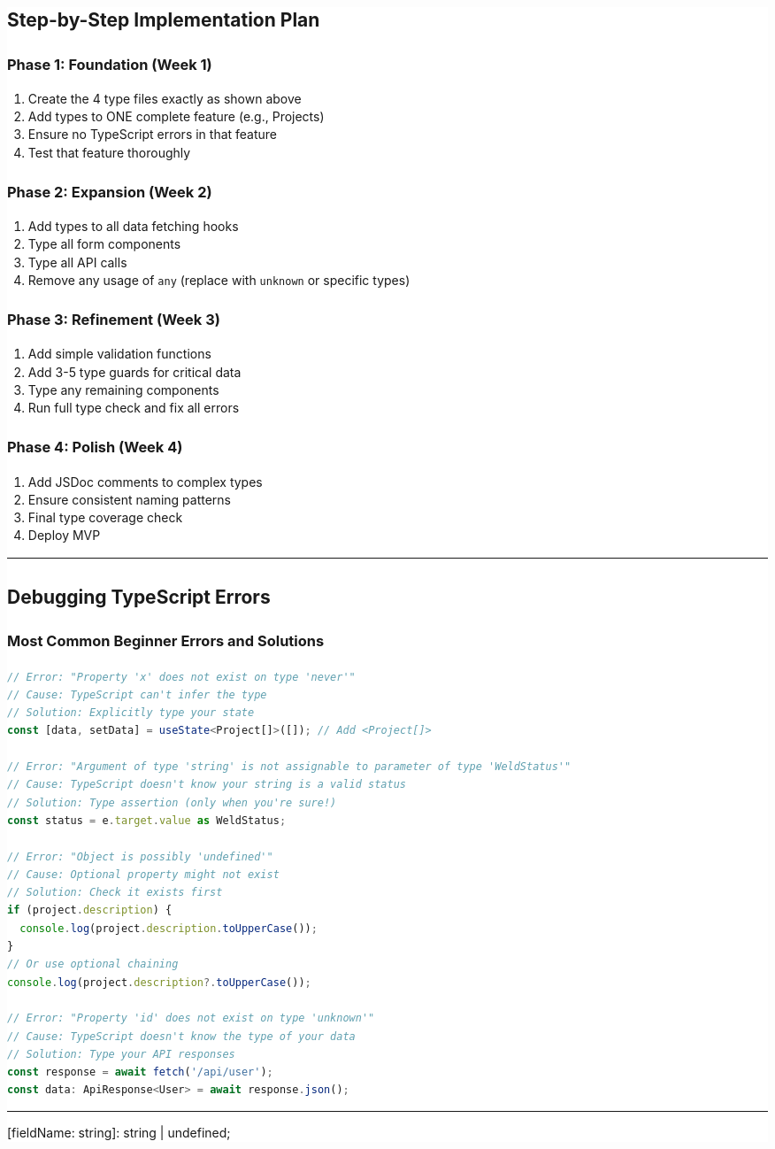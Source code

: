 
## Step-by-Step Implementation Plan

### Phase 1: Foundation (Week 1)

1. Create the 4 type files exactly as shown above
2. Add types to ONE complete feature (e.g., Projects)
3. Ensure no TypeScript errors in that feature
4. Test that feature thoroughly

### Phase 2: Expansion (Week 2)

1. Add types to all data fetching hooks
2. Type all form components
3. Type all API calls
4. Remove any usage of `any` (replace with `unknown` or specific types)

### Phase 3: Refinement (Week 3)

1. Add simple validation functions
2. Add 3-5 type guards for critical data
3. Type any remaining components
4. Run full type check and fix all errors

### Phase 4: Polish (Week 4)

1. Add JSDoc comments to complex types
2. Ensure consistent naming patterns
3. Final type coverage check
4. Deploy MVP

---

## Debugging TypeScript Errors

### Most Common Beginner Errors and Solutions

```typescript
// Error: "Property 'x' does not exist on type 'never'"
// Cause: TypeScript can't infer the type
// Solution: Explicitly type your state
const [data, setData] = useState<Project[]>([]); // Add <Project[]>

// Error: "Argument of type 'string' is not assignable to parameter of type 'WeldStatus'"
// Cause: TypeScript doesn't know your string is a valid status
// Solution: Type assertion (only when you're sure!)
const status = e.target.value as WeldStatus;

// Error: "Object is possibly 'undefined'"
// Cause: Optional property might not exist
// Solution: Check it exists first
if (project.description) {
  console.log(project.description.toUpperCase());
}
// Or use optional chaining
console.log(project.description?.toUpperCase());

// Error: "Property 'id' does not exist on type 'unknown'"
// Cause: TypeScript doesn't know the type of your data
// Solution: Type your API responses
const response = await fetch('/api/user');
const data: ApiResponse<User> = await response.json();
```

---

  [fieldName: string]: string | undefined;